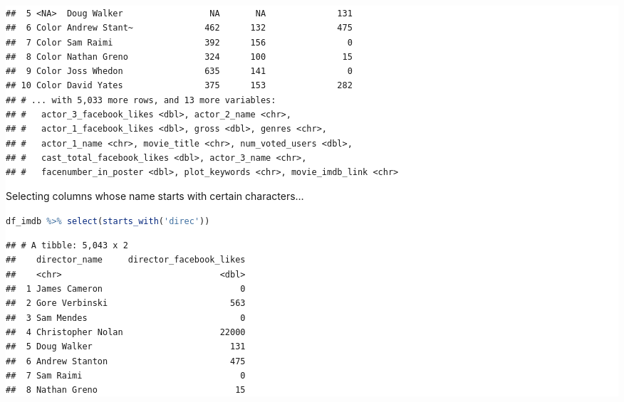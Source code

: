     ##  5 <NA>  Doug Walker                 NA       NA              131
    ##  6 Color Andrew Stant~              462      132              475
    ##  7 Color Sam Raimi                  392      156                0
    ##  8 Color Nathan Greno               324      100               15
    ##  9 Color Joss Whedon                635      141                0
    ## 10 Color David Yates                375      153              282
    ## # ... with 5,033 more rows, and 13 more variables:
    ## #   actor_3_facebook_likes <dbl>, actor_2_name <chr>,
    ## #   actor_1_facebook_likes <dbl>, gross <dbl>, genres <chr>,
    ## #   actor_1_name <chr>, movie_title <chr>, num_voted_users <dbl>,
    ## #   cast_total_facebook_likes <dbl>, actor_3_name <chr>,
    ## #   facenumber_in_poster <dbl>, plot_keywords <chr>, movie_imdb_link <chr>

Selecting columns whose name starts with certain characters…

``` r
df_imdb %>% select(starts_with('direc'))
```

    ## # A tibble: 5,043 x 2
    ##    director_name     director_facebook_likes
    ##    <chr>                               <dbl>
    ##  1 James Cameron                           0
    ##  2 Gore Verbinski                        563
    ##  3 Sam Mendes                              0
    ##  4 Christopher Nolan                   22000
    ##  5 Doug Walker                           131
    ##  6 Andrew Stanton                        475
    ##  7 Sam Raimi                               0
    ##  8 Nathan Greno                           15